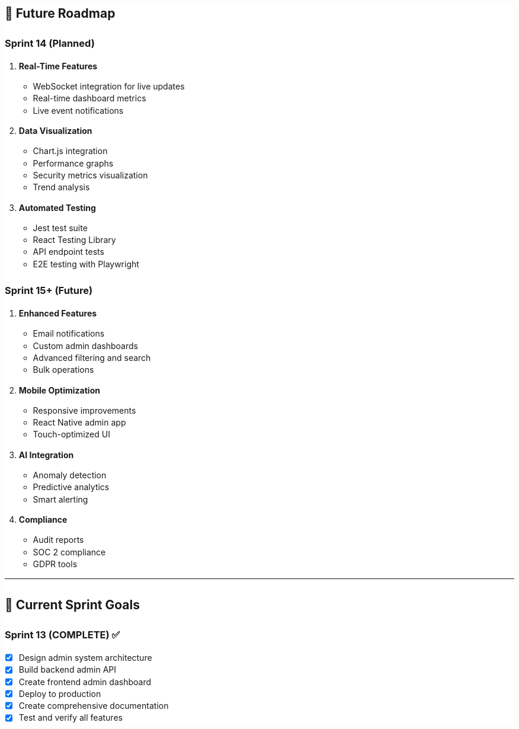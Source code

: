 
## 🔮 Future Roadmap

### Sprint 14 (Planned)
1. **Real-Time Features**
   - WebSocket integration for live updates
   - Real-time dashboard metrics
   - Live event notifications

2. **Data Visualization**
   - Chart.js integration
   - Performance graphs
   - Security metrics visualization
   - Trend analysis

3. **Automated Testing**
   - Jest test suite
   - React Testing Library
   - API endpoint tests
   - E2E testing with Playwright

### Sprint 15+ (Future)
1. **Enhanced Features**
   - Email notifications
   - Custom admin dashboards
   - Advanced filtering and search
   - Bulk operations

2. **Mobile Optimization**
   - Responsive improvements
   - React Native admin app
   - Touch-optimized UI

3. **AI Integration**
   - Anomaly detection
   - Predictive analytics
   - Smart alerting

4. **Compliance**
   - Audit reports
   - SOC 2 compliance
   - GDPR tools

---

## 🎯 Current Sprint Goals

### Sprint 13 (COMPLETE) ✅
- [x] Design admin system architecture
- [x] Build backend admin API
- [x] Create frontend admin dashboard
- [x] Deploy to production
- [x] Create comprehensive documentation
- [x] Test and verify all features

